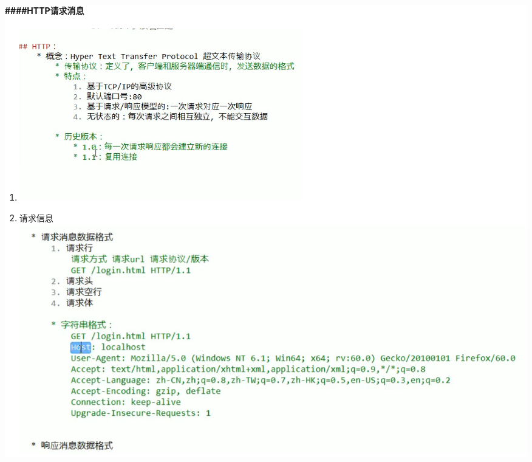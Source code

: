 #### ####HTTP请求消息

1. ![image-20220420002442435](Javaweb.assets/image-20220420002442435.png)

2. 请求信息![image-20220420004639358](Javaweb.assets/image-20220420004639358.png)
